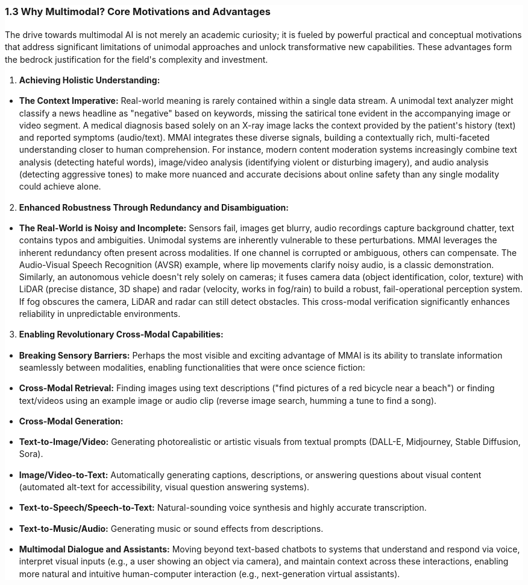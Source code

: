 ### 1.3 Why Multimodal? Core Motivations and Advantages

The drive towards multimodal AI is not merely an academic curiosity; it is fueled by powerful practical and conceptual motivations that address significant limitations of unimodal approaches and unlock transformative new capabilities. These advantages form the bedrock justification for the field's complexity and investment.

1.  **Achieving Holistic Understanding:**

*   **The Context Imperative:** Real-world meaning is rarely contained within a single data stream. A unimodal text analyzer might classify a news headline as "negative" based on keywords, missing the satirical tone evident in the accompanying image or video segment. A medical diagnosis based solely on an X-ray image lacks the context provided by the patient's history (text) and reported symptoms (audio/text). MMAI integrates these diverse signals, building a contextually rich, multi-faceted understanding closer to human comprehension. For instance, modern content moderation systems increasingly combine text analysis (detecting hateful words), image/video analysis (identifying violent or disturbing imagery), and audio analysis (detecting aggressive tones) to make more nuanced and accurate decisions about online safety than any single modality could achieve alone.

2.  **Enhanced Robustness Through Redundancy and Disambiguation:**

*   **The Real-World is Noisy and Incomplete:** Sensors fail, images get blurry, audio recordings capture background chatter, text contains typos and ambiguities. Unimodal systems are inherently vulnerable to these perturbations. MMAI leverages the inherent redundancy often present across modalities. If one channel is corrupted or ambiguous, others can compensate. The Audio-Visual Speech Recognition (AVSR) example, where lip movements clarify noisy audio, is a classic demonstration. Similarly, an autonomous vehicle doesn't rely solely on cameras; it fuses camera data (object identification, color, texture) with LiDAR (precise distance, 3D shape) and radar (velocity, works in fog/rain) to build a robust, fail-operational perception system. If fog obscures the camera, LiDAR and radar can still detect obstacles. This cross-modal verification significantly enhances reliability in unpredictable environments.

3.  **Enabling Revolutionary Cross-Modal Capabilities:**

*   **Breaking Sensory Barriers:** Perhaps the most visible and exciting advantage of MMAI is its ability to translate information seamlessly between modalities, enabling functionalities that were once science fiction:

*   **Cross-Modal Retrieval:** Finding images using text descriptions ("find pictures of a red bicycle near a beach") or finding text/videos using an example image or audio clip (reverse image search, humming a tune to find a song).

*   **Cross-Modal Generation:**

*   **Text-to-Image/Video:** Generating photorealistic or artistic visuals from textual prompts (DALL-E, Midjourney, Stable Diffusion, Sora).

*   **Image/Video-to-Text:** Automatically generating captions, descriptions, or answering questions about visual content (automated alt-text for accessibility, visual question answering systems).

*   **Text-to-Speech/Speech-to-Text:** Natural-sounding voice synthesis and highly accurate transcription.

*   **Text-to-Music/Audio:** Generating music or sound effects from descriptions.

*   **Multimodal Dialogue and Assistants:** Moving beyond text-based chatbots to systems that understand and respond via voice, interpret visual inputs (e.g., a user showing an object via camera), and maintain context across these interactions, enabling more natural and intuitive human-computer interaction (e.g., next-generation virtual assistants).
